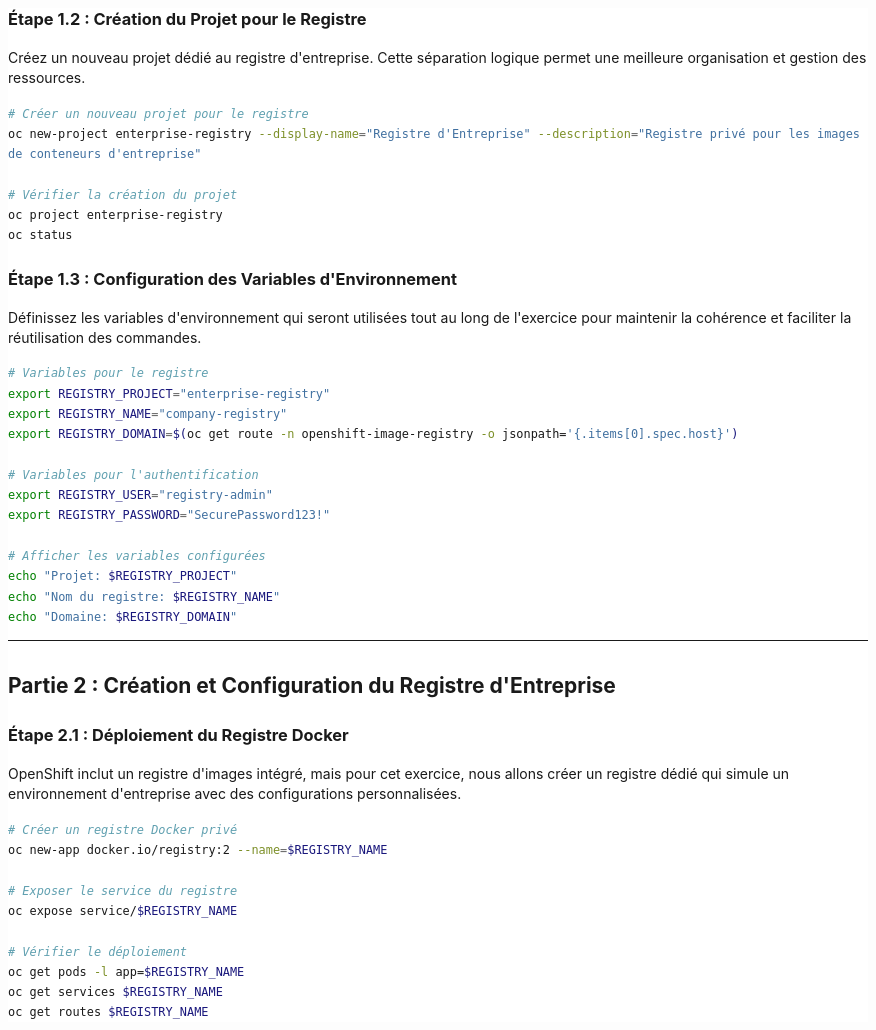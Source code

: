 ### Étape 1.2 : Création du Projet pour le Registre

Créez un nouveau projet dédié au registre d'entreprise. Cette séparation logique permet une meilleure organisation et gestion des ressources.

```bash
# Créer un nouveau projet pour le registre
oc new-project enterprise-registry --display-name="Registre d'Entreprise" --description="Registre privé pour les images de conteneurs d'entreprise"

# Vérifier la création du projet
oc project enterprise-registry
oc status
```

### Étape 1.3 : Configuration des Variables d'Environnement

Définissez les variables d'environnement qui seront utilisées tout au long de l'exercice pour maintenir la cohérence et faciliter la réutilisation des commandes.

```bash
# Variables pour le registre
export REGISTRY_PROJECT="enterprise-registry"
export REGISTRY_NAME="company-registry"
export REGISTRY_DOMAIN=$(oc get route -n openshift-image-registry -o jsonpath='{.items[0].spec.host}')

# Variables pour l'authentification
export REGISTRY_USER="registry-admin"
export REGISTRY_PASSWORD="SecurePassword123!"

# Afficher les variables configurées
echo "Projet: $REGISTRY_PROJECT"
echo "Nom du registre: $REGISTRY_NAME"
echo "Domaine: $REGISTRY_DOMAIN"
```

---

## Partie 2 : Création et Configuration du Registre d'Entreprise

### Étape 2.1 : Déploiement du Registre Docker

OpenShift inclut un registre d'images intégré, mais pour cet exercice, nous allons créer un registre dédié qui simule un environnement d'entreprise avec des configurations personnalisées.

```bash
# Créer un registre Docker privé
oc new-app docker.io/registry:2 --name=$REGISTRY_NAME

# Exposer le service du registre
oc expose service/$REGISTRY_NAME

# Vérifier le déploiement
oc get pods -l app=$REGISTRY_NAME
oc get services $REGISTRY_NAME
oc get routes $REGISTRY_NAME
```
